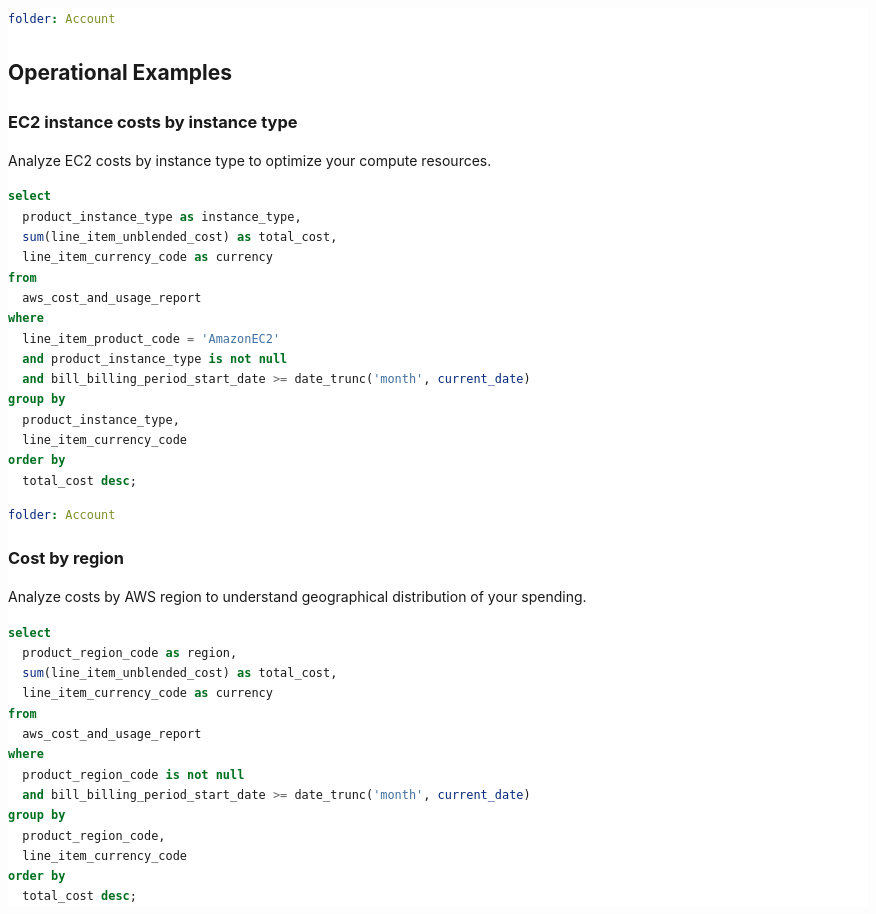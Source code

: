 ```sql
```

```yaml
folder: Account
```

## Operational Examples

### EC2 instance costs by instance type

Analyze EC2 costs by instance type to optimize your compute resources.

```sql
select
  product_instance_type as instance_type,
  sum(line_item_unblended_cost) as total_cost,
  line_item_currency_code as currency
from
  aws_cost_and_usage_report
where
  line_item_product_code = 'AmazonEC2'
  and product_instance_type is not null
  and bill_billing_period_start_date >= date_trunc('month', current_date)
group by
  product_instance_type,
  line_item_currency_code
order by
  total_cost desc;
```

```yaml
folder: Account
```

### Cost by region

Analyze costs by AWS region to understand geographical distribution of your spending.

```sql
select
  product_region_code as region,
  sum(line_item_unblended_cost) as total_cost,
  line_item_currency_code as currency
from
  aws_cost_and_usage_report
where
  product_region_code is not null
  and bill_billing_period_start_date >= date_trunc('month', current_date)
group by
  product_region_code,
  line_item_currency_code
order by
  total_cost desc;
```
